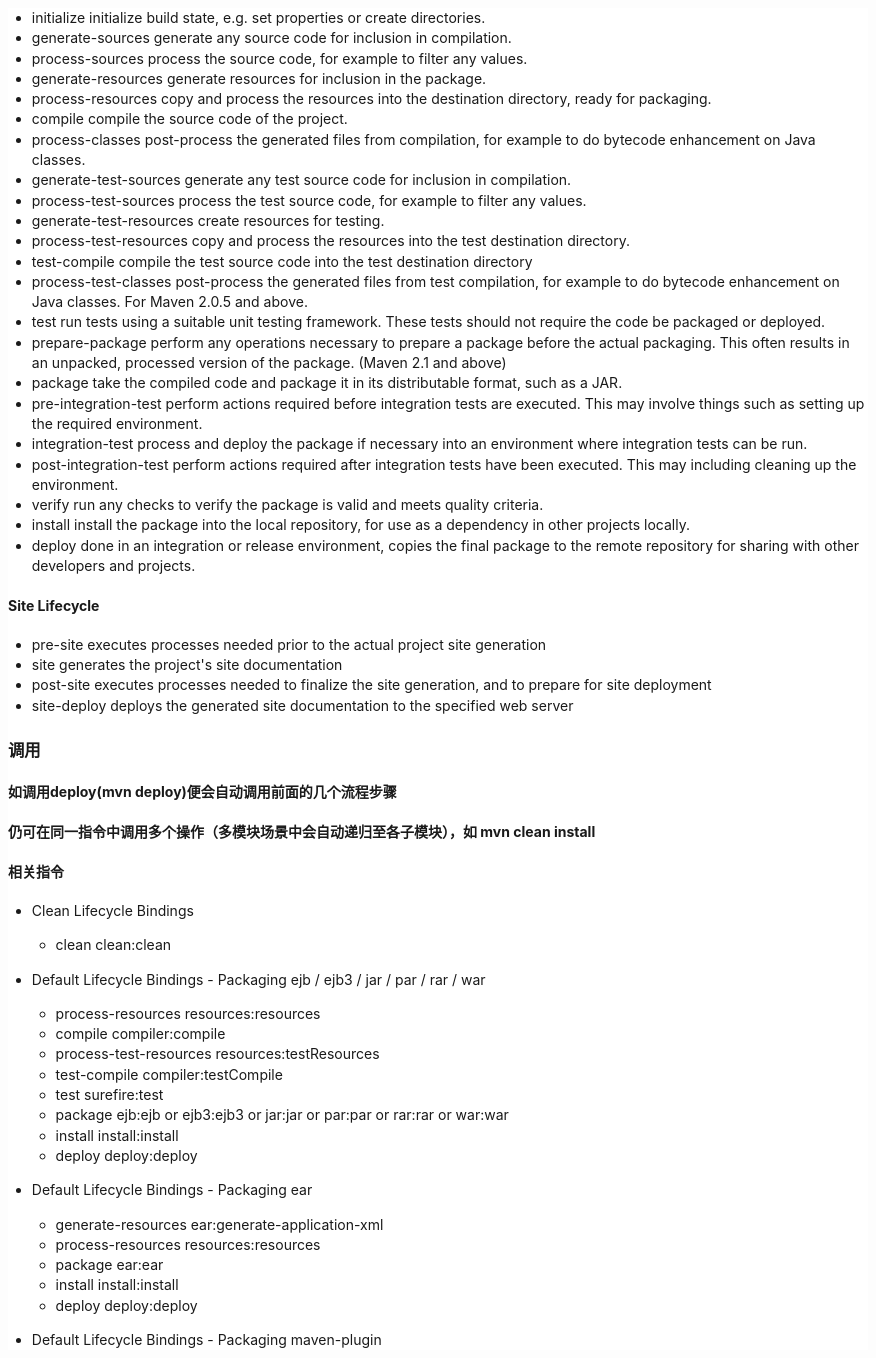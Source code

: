 - initialize    initialize build state, e.g. set properties or create directories.
- generate-sources    generate any source code for inclusion in compilation.
- process-sources    process the source code, for example to filter any values.
- generate-resources    generate resources for inclusion in the package.
- process-resources    copy and process the resources into the destination directory, ready for packaging.
- compile    compile the source code of the project.
- process-classes    post-process the generated files from compilation, for example to do bytecode enhancement on Java classes.
- generate-test-sources    generate any test source code for inclusion in compilation.
- process-test-sources    process the test source code, for example to filter any values.
- generate-test-resources    create resources for testing.
- process-test-resources    copy and process the resources into the test destination directory.
- test-compile    compile the test source code into the test destination directory
- process-test-classes    post-process the generated files from test compilation, for example to do bytecode enhancement on Java classes. For Maven 2.0.5 and above.
- test    run tests using a suitable unit testing framework. These tests should not require the code be packaged or deployed.
- prepare-package    perform any operations necessary to prepare a package before the actual packaging. This often results in an unpacked, processed version of the package. (Maven 2.1 and above)
- package    take the compiled code and package it in its distributable format, such as a JAR.
- pre-integration-test    perform actions required before integration tests are executed. This may involve things such as setting up the required environment.
- integration-test    process and deploy the package if necessary into an environment where integration tests can be run.
- post-integration-test    perform actions required after integration tests have been executed. This may including cleaning up the environment.
- verify    run any checks to verify the package is valid and meets quality criteria.
- install    install the package into the local repository, for use as a dependency in other projects locally.
- deploy    done in an integration or release environment, copies the final package to the remote repository for sharing with other developers and projects.   
#### Site Lifecycle
- pre-site    executes processes needed prior to the actual project site generation
- site    generates the project's site documentation
- post-site    executes processes needed to finalize the site generation, and to prepare for site deployment
- site-deploy    deploys the generated site documentation to the specified web server

### 调用
#### 如调用deploy(mvn deploy)便会自动调用前面的几个流程步骤
#### 仍可在同一指令中调用多个操作（多模块场景中会自动递归至各子模块），如 mvn clean install
#### 相关指令
- Clean Lifecycle Bindings
    - clean    clean:clean

- Default Lifecycle Bindings - Packaging ejb / ejb3 / jar / par / rar / war
    - process-resources    resources:resources
    - compile    compiler:compile
    - process-test-resources    resources:testResources
    - test-compile    compiler:testCompile
    - test    surefire:test
    - package    ejb:ejb or ejb3:ejb3 or jar:jar or par:par or rar:rar or war:war
    - install    install:install
    - deploy    deploy:deploy
- Default Lifecycle Bindings - Packaging ear
    - generate-resources    ear:generate-application-xml
    - process-resources    resources:resources
    - package    ear:ear
    - install    install:install
    - deploy    deploy:deploy
- Default Lifecycle Bindings - Packaging maven-plugin